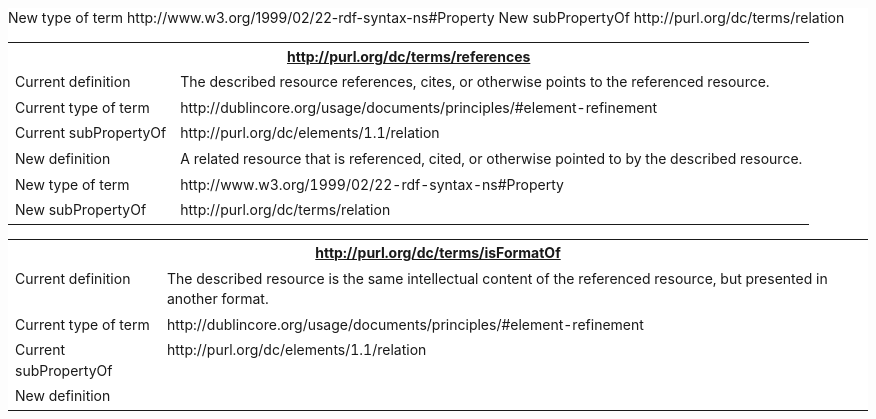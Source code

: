   <tr class="new">
    <td>New type of term</td>
    <td>http://www.w3.org/1999/02/22-rdf-syntax-ns#Property</td>
  </tr>
  <tr class="new">
    <td>New subPropertyOf</td>
    <td>http://purl.org/dc/terms/relation</td>
  </tr>
</table>
<table class="border new termdesc" cellspacing="0" summary="Term description">
  <tr>
    <th colspan="2">
      <a href="http://dublincore.org/documents/dcmi-terms/#references">http://purl.org/dc/terms/references</a>
    </th>
  </tr>
  <tr>
    <td>Current definition</td>
    <td>The described resource references, cites, or otherwise points to the referenced resource.</td>
  </tr>
  <tr>
    <td>Current type of term</td>
    <td>http://dublincore.org/usage/documents/principles/#element-refinement</td>
  </tr>
  <tr>
    <td>Current subPropertyOf</td>
    <td>http://purl.org/dc/elements/1.1/relation</td>
  </tr>
  <tr class="new">
    <td>New definition</td>
    <td>A related resource that is referenced, cited, or otherwise pointed to by the described resource.</td>
  </tr>
  <tr class="new">
    <td>New type of term</td>
    <td>http://www.w3.org/1999/02/22-rdf-syntax-ns#Property</td>
  </tr>
  <tr class="new">
    <td>New subPropertyOf</td>
    <td>http://purl.org/dc/terms/relation</td>
  </tr>
</table>
<table class="border new termdesc" cellspacing="0" summary="Term description">
  <tr>
    <th colspan="2">
      <a href="http://dublincore.org/documents/dcmi-terms/#isFormatOf">http://purl.org/dc/terms/isFormatOf</a>
    </th>
  </tr>
  <tr>
    <td>Current definition</td>
    <td>The described resource is the same intellectual content of the referenced resource, but presented in another format.</td>
  </tr>
  <tr>
    <td>Current type of term</td>
    <td>http://dublincore.org/usage/documents/principles/#element-refinement</td>
  </tr>
  <tr>
    <td>Current subPropertyOf</td>
    <td>http://purl.org/dc/elements/1.1/relation</td>
  </tr>
  <tr class="new">
    <td>New definition</td>